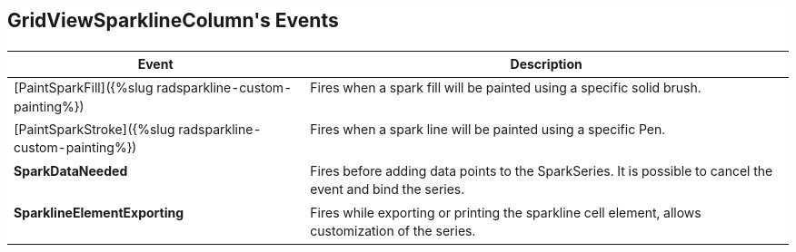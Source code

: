
## GridViewSparklineColumn's Events

|Event|Description|
|----|----|
|[PaintSparkFill]({%slug radsparkline-custom-painting%})|Fires when a spark fill will be painted using a specific solid brush.|
|[PaintSparkStroke]({%slug radsparkline-custom-painting%})|Fires when a spark line will be painted using a specific Pen.|
|**SparkDataNeeded**|Fires before adding data points to the SparkSeries. It is possible to cancel the event and bind the series.|
|**SparklineElementExporting**|Fires while exporting or printing the sparkline cell element, allows customization of the series.|

